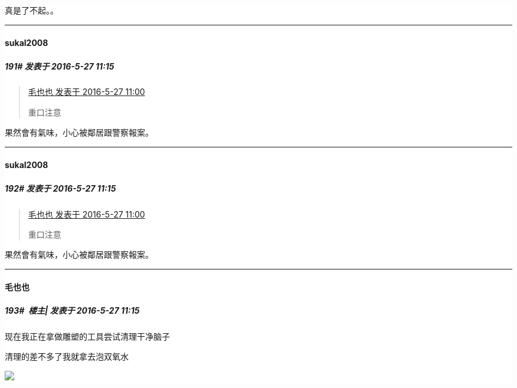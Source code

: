 


真是了不起。。







*****

####  sukal2008  
##### 191#       发表于 2016-5-27 11:15



<blockquote><a href="httphttps://bbs.saraba1st.com/2b/forum.php?mod=redirect&amp;goto=findpost&amp;pid=32542615&amp;ptid=1280850" target="_blank">毛也也 发表于 2016-5-27 11:00</a>

重口注意</blockquote>
果然會有氣味，小心被鄰居跟警察報案。







*****

####  sukal2008  
##### 192#       发表于 2016-5-27 11:15



<blockquote><a href="httphttps://bbs.saraba1st.com/2b/forum.php?mod=redirect&amp;goto=findpost&amp;pid=32542615&amp;ptid=1280850" target="_blank">毛也也 发表于 2016-5-27 11:00</a>

重口注意</blockquote>
果然會有氣味，小心被鄰居跟警察報案。







*****

####  毛也也  
##### 193#         楼主| 发表于 2016-5-27 11:15




现在我正在拿做雕塑的工具尝试清理干净脑子


清理的差不多了我就拿去泡双氧水

<img src="http://ww3.sinaimg.cn/mw1024/5770ef90gw1f49p5tyqiij20zk0qo10d.jpg" referrerpolicy="no-referrer">





